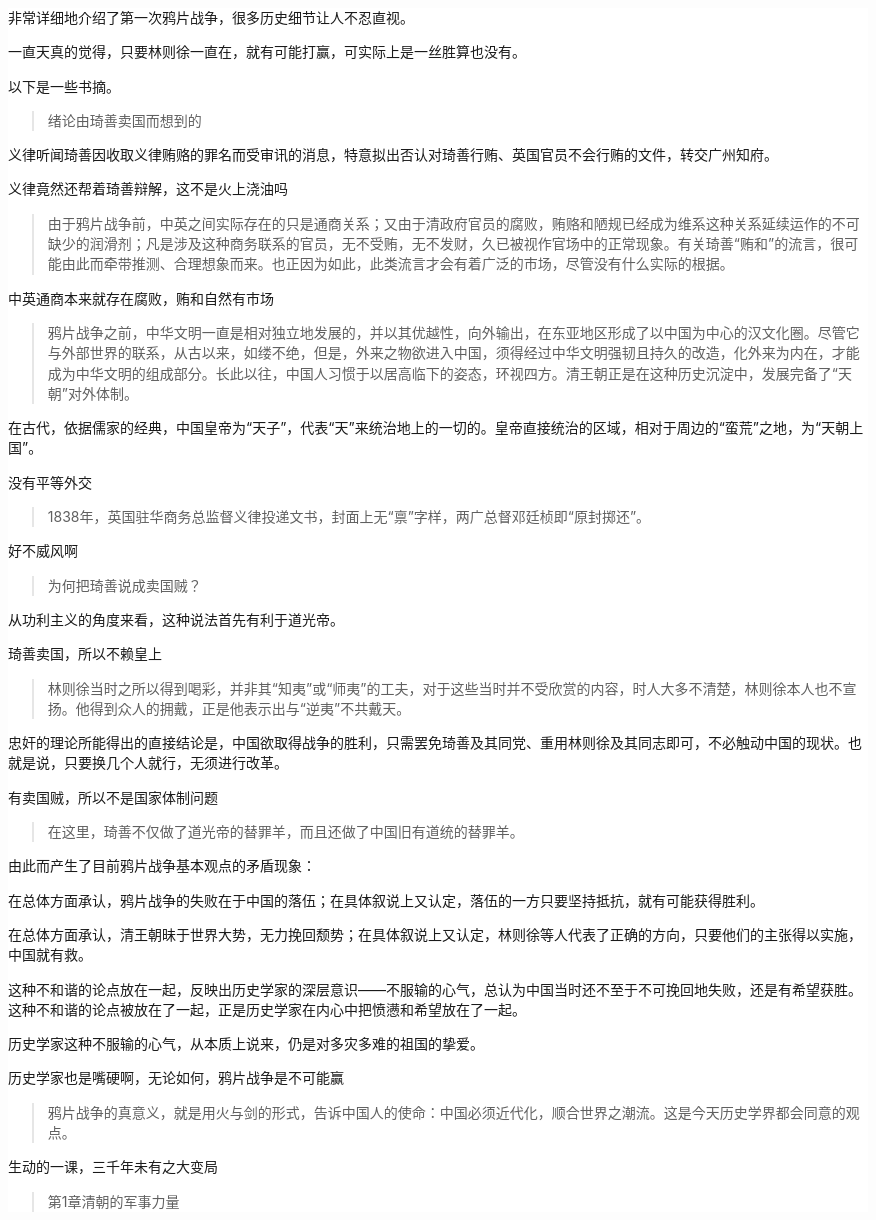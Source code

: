 


非常详细地介绍了第一次鸦片战争，很多历史细节让人不忍直视。

一直天真的觉得，只要林则徐一直在，就有可能打赢，可实际上是一丝胜算也没有。

以下是一些书摘。
>绪论由琦善卖国而想到的

义律听闻琦善因收取义律贿赂的罪名而受审讯的消息，特意拟出否认对琦善行贿、英国官员不会行贿的文件，转交广州知府。



义律竟然还帮着琦善辩解，这不是火上浇油吗
>由于鸦片战争前，中英之间实际存在的只是通商关系；又由于清政府官员的腐败，贿赂和陋规已经成为维系这种关系延续运作的不可缺少的润滑剂；凡是涉及这种商务联系的官员，无不受贿，无不发财，久已被视作官场中的正常现象。有关琦善“贿和”的流言，很可能由此而牵带推测、合理想象而来。也正因为如此，此类流言才会有着广泛的市场，尽管没有什么实际的根据。



中英通商本来就存在腐败，贿和自然有市场
>鸦片战争之前，中华文明一直是相对独立地发展的，并以其优越性，向外输出，在东亚地区形成了以中国为中心的汉文化圈。尽管它与外部世界的联系，从古以来，如缕不绝，但是，外来之物欲进入中国，须得经过中华文明强韧且持久的改造，化外来为内在，才能成为中华文明的组成部分。长此以往，中国人习惯于以居高临下的姿态，环视四方。清王朝正是在这种历史沉淀中，发展完备了“天朝”对外体制。

在古代，依据儒家的经典，中国皇帝为“天子”，代表“天”来统治地上的一切的。皇帝直接统治的区域，相对于周边的“蛮荒”之地，为“天朝上国”。



没有平等外交
>1838年，英国驻华商务总监督义律投递文书，封面上无“禀”字样，两广总督邓廷桢即“原封掷还”。



好不威风啊
>为何把琦善说成卖国贼？

从功利主义的角度来看，这种说法首先有利于道光帝。



琦善卖国，所以不赖皇上
>林则徐当时之所以得到喝彩，并非其“知夷”或“师夷”的工夫，对于这些当时并不受欣赏的内容，时人大多不清楚，林则徐本人也不宣扬。他得到众人的拥戴，正是他表示出与“逆夷”不共戴天。

忠奸的理论所能得出的直接结论是，中国欲取得战争的胜利，只需罢免琦善及其同党、重用林则徐及其同志即可，不必触动中国的现状。也就是说，只要换几个人就行，无须进行改革。



有卖国贼，所以不是国家体制问题
>在这里，琦善不仅做了道光帝的替罪羊，而且还做了中国旧有道统的替罪羊。

由此而产生了目前鸦片战争基本观点的矛盾现象：

在总体方面承认，鸦片战争的失败在于中国的落伍；在具体叙说上又认定，落伍的一方只要坚持抵抗，就有可能获得胜利。

在总体方面承认，清王朝昧于世界大势，无力挽回颓势；在具体叙说上又认定，林则徐等人代表了正确的方向，只要他们的主张得以实施，中国就有救。

这种不和谐的论点放在一起，反映出历史学家的深层意识——不服输的心气，总认为中国当时还不至于不可挽回地失败，还是有希望获胜。这种不和谐的论点被放在了一起，正是历史学家在内心中把愤懑和希望放在了一起。

历史学家这种不服输的心气，从本质上说来，仍是对多灾多难的祖国的挚爱。



历史学家也是嘴硬啊，无论如何，鸦片战争是不可能赢
>鸦片战争的真意义，就是用火与剑的形式，告诉中国人的使命：中国必须近代化，顺合世界之潮流。这是今天历史学界都会同意的观点。



生动的一课，三千年未有之大变局
>第1章清朝的军事力量
